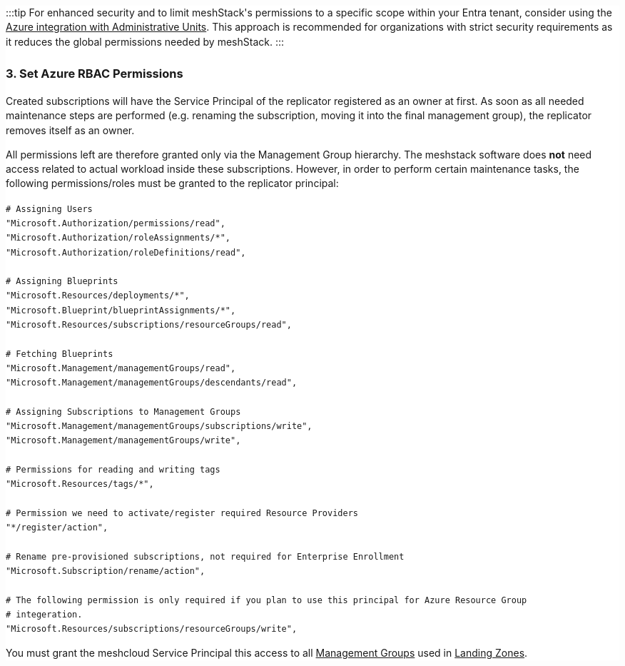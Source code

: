 :::tip
For enhanced security and to limit meshStack's permissions to a specific scope within your Entra tenant, consider using the [Azure integration with Administrative Units](new-integration-how-to-integrate-azure-administrative-units.md). This approach is recommended for organizations with strict security requirements as it reduces the global permissions needed by meshStack.
::: 

### 3. Set Azure RBAC Permissions

Created subscriptions will have the Service Principal of the replicator registered as an owner at first. As soon as all needed maintenance steps are performed (e.g. renaming the subscription, moving it into the final management group), the replicator removes itself as an owner.

All permissions left are therefore granted only via the Management Group hierarchy. The meshstack software does **not** need access related to actual workload inside these subscriptions. However, in order to perform certain maintenance tasks, the following permissions/roles must be granted to the replicator principal:

```hcl
# Assigning Users
"Microsoft.Authorization/permissions/read",
"Microsoft.Authorization/roleAssignments/*",
"Microsoft.Authorization/roleDefinitions/read",

# Assigning Blueprints
"Microsoft.Resources/deployments/*",
"Microsoft.Blueprint/blueprintAssignments/*",
"Microsoft.Resources/subscriptions/resourceGroups/read",

# Fetching Blueprints
"Microsoft.Management/managementGroups/read",
"Microsoft.Management/managementGroups/descendants/read",

# Assigning Subscriptions to Management Groups
"Microsoft.Management/managementGroups/subscriptions/write",
"Microsoft.Management/managementGroups/write",

# Permissions for reading and writing tags
"Microsoft.Resources/tags/*",

# Permission we need to activate/register required Resource Providers
"*/register/action",

# Rename pre-provisioned subscriptions, not required for Enterprise Enrollment
"Microsoft.Subscription/rename/action",

# The following permission is only required if you plan to use this principal for Azure Resource Group
# integeration.
"Microsoft.Resources/subscriptions/resourceGroups/write",
```

You must grant the meshcloud Service Principal this access to all [Management Groups](https://docs.microsoft.com/en-us/azure/governance/management-groups/) used in [Landing Zones](meshstack.azure.landing-zones.md).
